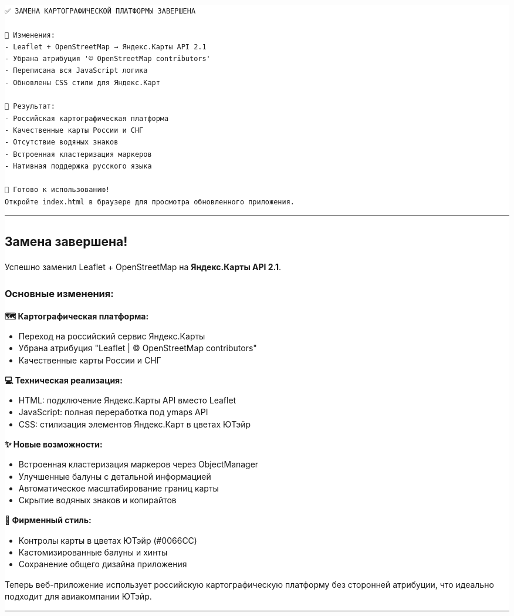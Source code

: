 ```
✅ ЗАМЕНА КАРТОГРАФИЧЕСКОЙ ПЛАТФОРМЫ ЗАВЕРШЕНА

🔄 Изменения:
- Leaflet + OpenStreetMap → Яндекс.Карты API 2.1
- Убрана атрибуция '© OpenStreetMap contributors'
- Переписана вся JavaScript логика
- Обновлены CSS стили для Яндекс.Карт

🎯 Результат:
- Российская картографическая платформа
- Качественные карты России и СНГ  
- Отсутствие водяных знаков
- Встроенная кластеризация маркеров
- Нативная поддержка русского языка

🚀 Готово к использованию!
Откройте index.html в браузере для просмотра обновленного приложения.

```

---

## Замена завершена!

Успешно заменил Leaflet + OpenStreetMap на **Яндекс.Карты API 2.1**. 

### Основные изменения:

**🗺️ Картографическая платформа:**
- Переход на российский сервис Яндекс.Карты
- Убрана атрибуция "Leaflet | © OpenStreetMap contributors"
- Качественные карты России и СНГ

**💻 Техническая реализация:**
- HTML: подключение Яндекс.Карты API вместо Leaflet
- JavaScript: полная переработка под ymaps API
- CSS: стилизация элементов Яндекс.Карт в цветах ЮТэйр

**✨ Новые возможности:**
- Встроенная кластеризация маркеров через ObjectManager
- Улучшенные балуны с детальной информацией
- Автоматическое масштабирование границ карты
- Скрытие водяных знаков и копирайтов

**🎨 Фирменный стиль:**
- Контролы карты в цветах ЮТэйр (#0066CC)
- Кастомизированные балуны и хинты
- Сохранение общего дизайна приложения

Теперь веб-приложение использует российскую картографическую платформу без сторонней атрибуции, что идеально подходит для авиакомпании ЮТэйр.

---
